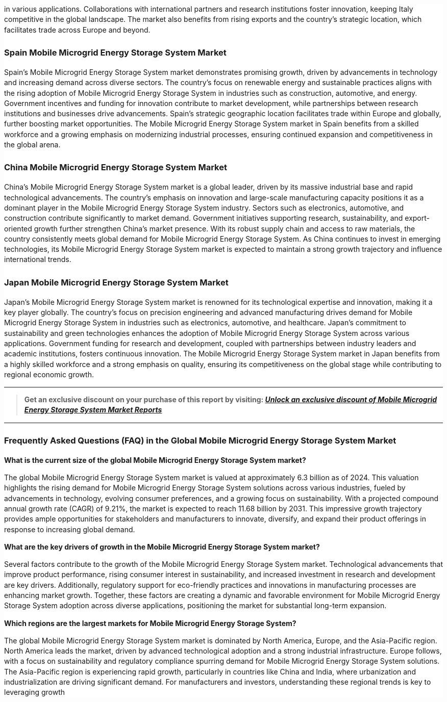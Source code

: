 in various applications. Collaborations with international partners and research institutions foster innovation, keeping Italy competitive in the global landscape. The market also benefits from rising exports and the country&rsquo;s strategic location, which facilitates trade across Europe and beyond.</p><h3>Spain Mobile Microgrid Energy Storage System Market</h3><p>Spain&rsquo;s Mobile Microgrid Energy Storage System market demonstrates promising growth, driven by advancements in technology and increasing demand across diverse sectors. The country&rsquo;s focus on renewable energy and sustainable practices aligns with the rising adoption of Mobile Microgrid Energy Storage System in industries such as construction, automotive, and energy. Government incentives and funding for innovation contribute to market development, while partnerships between research institutions and businesses drive advancements. Spain&rsquo;s strategic geographic location facilitates trade within Europe and globally, further boosting market opportunities. The Mobile Microgrid Energy Storage System market in Spain benefits from a skilled workforce and a growing emphasis on modernizing industrial processes, ensuring continued expansion and competitiveness in the global arena.</p><h3>China Mobile Microgrid Energy Storage System Market</h3><p>China&rsquo;s Mobile Microgrid Energy Storage System market is a global leader, driven by its massive industrial base and rapid technological advancements. The country&rsquo;s emphasis on innovation and large-scale manufacturing capacity positions it as a dominant player in the Mobile Microgrid Energy Storage System industry. Sectors such as electronics, automotive, and construction contribute significantly to market demand. Government initiatives supporting research, sustainability, and export-oriented growth further strengthen China&rsquo;s market presence. With its robust supply chain and access to raw materials, the country consistently meets global demand for Mobile Microgrid Energy Storage System. As China continues to invest in emerging technologies, its Mobile Microgrid Energy Storage System market is expected to maintain a strong growth trajectory and influence international trends.</p><h3>Japan Mobile Microgrid Energy Storage System Market</h3><p>Japan&rsquo;s Mobile Microgrid Energy Storage System market is renowned for its technological expertise and innovation, making it a key player globally. The country&rsquo;s focus on precision engineering and advanced manufacturing drives demand for Mobile Microgrid Energy Storage System in industries such as electronics, automotive, and healthcare. Japan&rsquo;s commitment to sustainability and green technologies enhances the adoption of Mobile Microgrid Energy Storage System across various applications. Government funding for research and development, coupled with partnerships between industry leaders and academic institutions, fosters continuous innovation. The Mobile Microgrid Energy Storage System market in Japan benefits from a highly skilled workforce and a strong emphasis on quality, ensuring its competitiveness on the global stage while contributing to regional economic growth.</p><hr /><blockquote><p><strong>Get an exclusive discount on your purchase of this report by visiting: <em><a href="://marketresearchpulse.com/ask-for-discount/23610?utm_source=Github&amp;utm_medium=0115">Unlock an exclusive discount of Mobile Microgrid Energy Storage System Market Reports</a></em>&nbsp;</strong></p></blockquote><hr /><h3>Frequently Asked Questions (FAQ) in the Global Mobile Microgrid Energy Storage System Market</h3><p><strong>What is the current size of the global Mobile Microgrid Energy Storage System market?</strong></p><p>The global Mobile Microgrid Energy Storage System market is valued at approximately 6.3 billion as of 2024. This valuation highlights the rising demand for Mobile Microgrid Energy Storage System solutions across various industries, fueled by advancements in technology, evolving consumer preferences, and a growing focus on sustainability. With a projected compound annual growth rate (CAGR) of 9.21%, the market is expected to reach 11.68 billion by 2031. This impressive growth trajectory provides ample opportunities for stakeholders and manufacturers to innovate, diversify, and expand their product offerings in response to increasing global demand.</p><p><strong>What are the key drivers of growth in the Mobile Microgrid Energy Storage System market?</strong></p><p>Several factors contribute to the growth of the Mobile Microgrid Energy Storage System market. Technological advancements that improve product performance, rising consumer interest in sustainability, and increased investment in research and development are key drivers. Additionally, regulatory support for eco-friendly practices and innovations in manufacturing processes are enhancing market growth. Together, these factors are creating a dynamic and favorable environment for Mobile Microgrid Energy Storage System adoption across diverse applications, positioning the market for substantial long-term expansion.</p><p><strong>Which regions are the largest markets for Mobile Microgrid Energy Storage System?</strong></p><p>The global Mobile Microgrid Energy Storage System market is dominated by North America, Europe, and the Asia-Pacific region. North America leads the market, driven by advanced technological adoption and a strong industrial infrastructure. Europe follows, with a focus on sustainability and regulatory compliance spurring demand for Mobile Microgrid Energy Storage System solutions. The Asia-Pacific region is experiencing rapid growth, particularly in countries like China and India, where urbanization and industrialization are driving significant demand. For manufacturers and investors, understanding these regional trends is key to leveraging growth